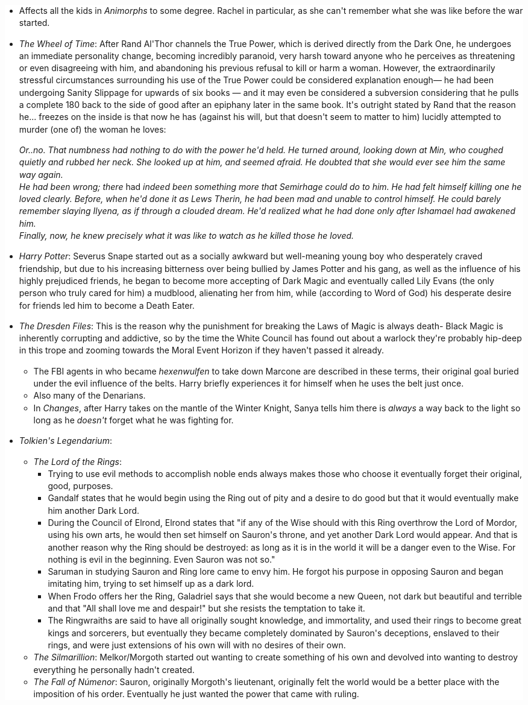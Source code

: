 -   Affects all the kids in _Animorphs_ to some degree. Rachel in particular, as she can't remember what she was like before the war started.
-   _The Wheel of Time_: After Rand Al'Thor channels the True Power, which is derived directly from the Dark One, he undergoes an immediate personality change, becoming incredibly paranoid, very harsh toward anyone who he perceives as threatening or even disagreeing with him, and abandoning his previous refusal to kill or harm a woman. However, the extraordinarily stressful circumstances surrounding his use of the True Power could be considered explanation enough— he had been undergoing Sanity Slippage for upwards of six books — and it may even be considered a subversion considering that he pulls a complete 180 back to the side of good after an epiphany later in the same book. It's outright stated by Rand that the reason he... freezes on the inside is that now he has (against his will, but that doesn't seem to matter to him) lucidly attempted to murder (one of) the woman he loves:
    
    _Or..no. That numbness had nothing to do with the power he'd held. He turned around, looking down at Min, who coughed quietly and rubbed her neck. She looked up at him, and seemed afraid. He doubted that she would ever see him the same way again.  
    He had been wrong; there_ had _indeed been something more that Semirhage could do to him. He had felt himself killing one he loved clearly. Before, when he'd done it as Lews Therin, he had been mad and unable to control himself. He could barely remember slaying Ilyena, as if through a clouded dream. He'd realized what he had done only after Ishamael had awakened him.  
    Finally, now, he knew precisely what it was like to watch as he killed those he loved._
    
-   _Harry Potter_: Severus Snape started out as a socially awkward but well-meaning young boy who desperately craved friendship, but due to his increasing bitterness over being bullied by James Potter and his gang, as well as the influence of his highly prejudiced friends, he began to become more accepting of Dark Magic and eventually called Lily Evans (the only person who truly cared for him) a mudblood, alienating her from him, while (according to Word of God) his desperate desire for friends led him to become a Death Eater.
-   _The Dresden Files_: This is the reason why the punishment for breaking the Laws of Magic is always death- Black Magic is inherently corrupting and addictive, so by the time the White Council has found out about a warlock they're probably hip-deep in this trope and zooming towards the Moral Event Horizon if they haven't passed it already.
    -   The FBI agents in who became _hexenwulfen_ to take down Marcone are described in these terms, their original goal buried under the evil influence of the belts. Harry briefly experiences it for himself when he uses the belt just once.
    -   Also many of the Denarians.
    -   In _Changes_, after Harry takes on the mantle of the Winter Knight, Sanya tells him there is _always_ a way back to the light so long as he _doesn't_ forget what he was fighting for.
-   _Tolkien's Legendarium_:
    -   _The Lord of the Rings_:
        -   Trying to use evil methods to accomplish noble ends always makes those who choose it eventually forget their original, good, purposes.
        -   Gandalf states that he would begin using the Ring out of pity and a desire to do good but that it would eventually make him another Dark Lord.
        -   During the Council of Elrond, Elrond states that "if any of the Wise should with this Ring overthrow the Lord of Mordor, using his own arts, he would then set himself on Sauron's throne, and yet another Dark Lord would appear. And that is another reason why the Ring should be destroyed: as long as it is in the world it will be a danger even to the Wise. For nothing is evil in the beginning. Even Sauron was not so."
        -   Saruman in studying Sauron and Ring lore came to envy him. He forgot his purpose in opposing Sauron and began imitating him, trying to set himself up as a dark lord.
        -   When Frodo offers her the Ring, Galadriel says that she would become a new Queen, not dark but beautiful and terrible and that "All shall love me and despair!" but she resists the temptation to take it.
        -   The Ringwraiths are said to have all originally sought knowledge, and immortality, and used their rings to become great kings and sorcerers, but eventually they became completely dominated by Sauron's deceptions, enslaved to their rings, and were just extensions of his own will with no desires of their own.
    -   _The Silmarillion_: Melkor/Morgoth started out wanting to create something of his own and devolved into wanting to destroy everything he personally hadn't created.
    -   _The Fall of Númenor_: Sauron, originally Morgoth's lieutenant, originally felt the world would be a better place with the imposition of his order. Eventually he just wanted the power that came with ruling.